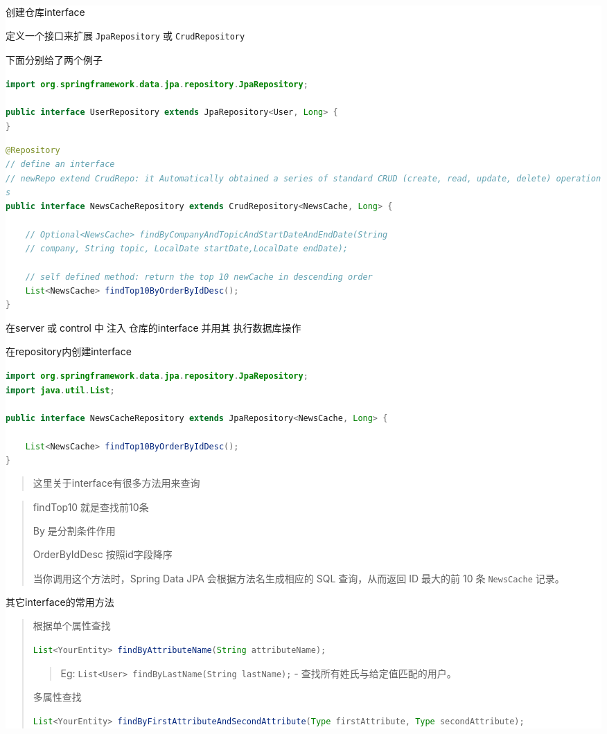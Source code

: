 创建仓库interface

定义一个接口来扩展 `JpaRepository` 或 `CrudRepository`

下面分别给了两个例子

```java
import org.springframework.data.jpa.repository.JpaRepository;

public interface UserRepository extends JpaRepository<User, Long> {
}
```

```java
@Repository
// define an interface
// newRepo extend CrudRepo: it Automatically obtained a series of standard CRUD (create, read, update, delete) operations
public interface NewsCacheRepository extends CrudRepository<NewsCache, Long> {

    // Optional<NewsCache> findByCompanyAndTopicAndStartDateAndEndDate(String
    // company, String topic, LocalDate startDate,LocalDate endDate);

    // self defined method: return the top 10 newCache in descending order
    List<NewsCache> findTop10ByOrderByIdDesc();
}
```

在server 或 control 中 注入 仓库的interface 并用其 执行数据库操作

在repository内创建interface

```java
import org.springframework.data.jpa.repository.JpaRepository;
import java.util.List;

public interface NewsCacheRepository extends JpaRepository<NewsCache, Long> {

    List<NewsCache> findTop10ByOrderByIdDesc();
}
```

> 这里关于interface有很多方法用来查询

> findTop10 就是查找前10条
>
> By 是分割条件作用
>
> OrderByIdDesc 按照id字段降序
>
> 当你调用这个方法时，Spring Data JPA 会根据方法名生成相应的 SQL 查询，从而返回 ID 最大的前 10 条 `NewsCache` 记录。

其它interface的常用方法

> 根据单个属性查找
>
> ```java
> List<YourEntity> findByAttributeName(String attributeName);
> ```
>
> > Eg: `List<User> findByLastName(String lastName);` - 查找所有姓氏与给定值匹配的用户。
>
> 多属性查找
>
> ```java
> List<YourEntity> findByFirstAttributeAndSecondAttribute(Type firstAttribute, Type secondAttribute);
> ```
>